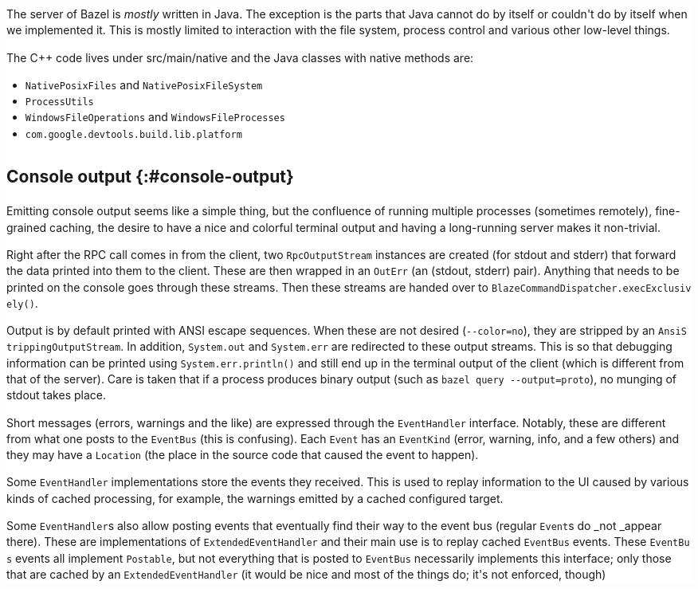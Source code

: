 The server of Bazel is _mostly_ written in Java. The exception is the parts that
Java cannot do by itself or couldn't do by itself when we implemented it. This
is mostly limited to interaction with the file system, process control and
various other low-level things.

The C++ code lives under src/main/native and the Java classes with native
methods are:

*   `NativePosixFiles` and `NativePosixFileSystem`
*   `ProcessUtils`
*   `WindowsFileOperations` and `WindowsFileProcesses`
*   `com.google.devtools.build.lib.platform`

## Console output {:#console-output}

Emitting console output seems like a simple thing, but the confluence of running
multiple processes (sometimes remotely), fine-grained caching, the desire to
have a nice and colorful terminal output and having a long-running server makes
it non-trivial.

Right after the RPC call comes in from the client, two `RpcOutputStream`
instances are created (for stdout and stderr) that forward the data printed into
them to the client. These are then wrapped in an `OutErr` (an (stdout, stderr)
pair). Anything that needs to be printed on the console goes through these
streams. Then these streams are handed over to
`BlazeCommandDispatcher.execExclusively()`.

Output is by default printed with ANSI escape sequences. When these are not
desired (`--color=no`), they are stripped by an `AnsiStrippingOutputStream`. In
addition, `System.out` and `System.err` are redirected to these output streams.
This is so that debugging information can be printed using
`System.err.println()` and still end up in the terminal output of the client
(which is different from that of the server). Care is taken that if a process
produces binary output (such as `bazel query --output=proto`), no munging of stdout
takes place.

Short messages (errors, warnings and the like) are expressed through the
`EventHandler` interface. Notably, these are different from what one posts to
the `EventBus` (this is confusing). Each `Event` has an `EventKind` (error,
warning, info, and a few others) and they may have a `Location` (the place in
the source code that caused the event to happen).

Some `EventHandler` implementations store the events they received. This is used
to replay information to the UI caused by various kinds of cached processing,
for example, the warnings emitted by a cached configured target.

Some `EventHandler`s also allow posting events that eventually find their way to
the event bus (regular `Event`s do _not _appear there). These are
implementations of `ExtendedEventHandler` and their main use is to replay cached
`EventBus` events. These `EventBus` events all implement `Postable`, but not
everything that is posted to `EventBus` necessarily implements this interface;
only those that are cached by an `ExtendedEventHandler` (it would be nice and
most of the things do; it's not enforced, though)
